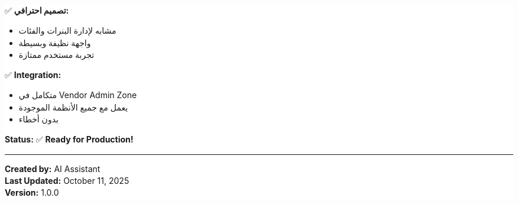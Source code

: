 ✅ **تصميم احترافي:**
- مشابه لإدارة البنرات والفئات
- واجهة نظيفة وبسيطة
- تجربة مستخدم ممتازة

✅ **Integration:**
- متكامل في Vendor Admin Zone
- يعمل مع جميع الأنظمة الموجودة
- بدون أخطاء

**Status:** ✅ **Ready for Production!**

---

**Created by:** AI Assistant  
**Last Updated:** October 11, 2025  
**Version:** 1.0.0

